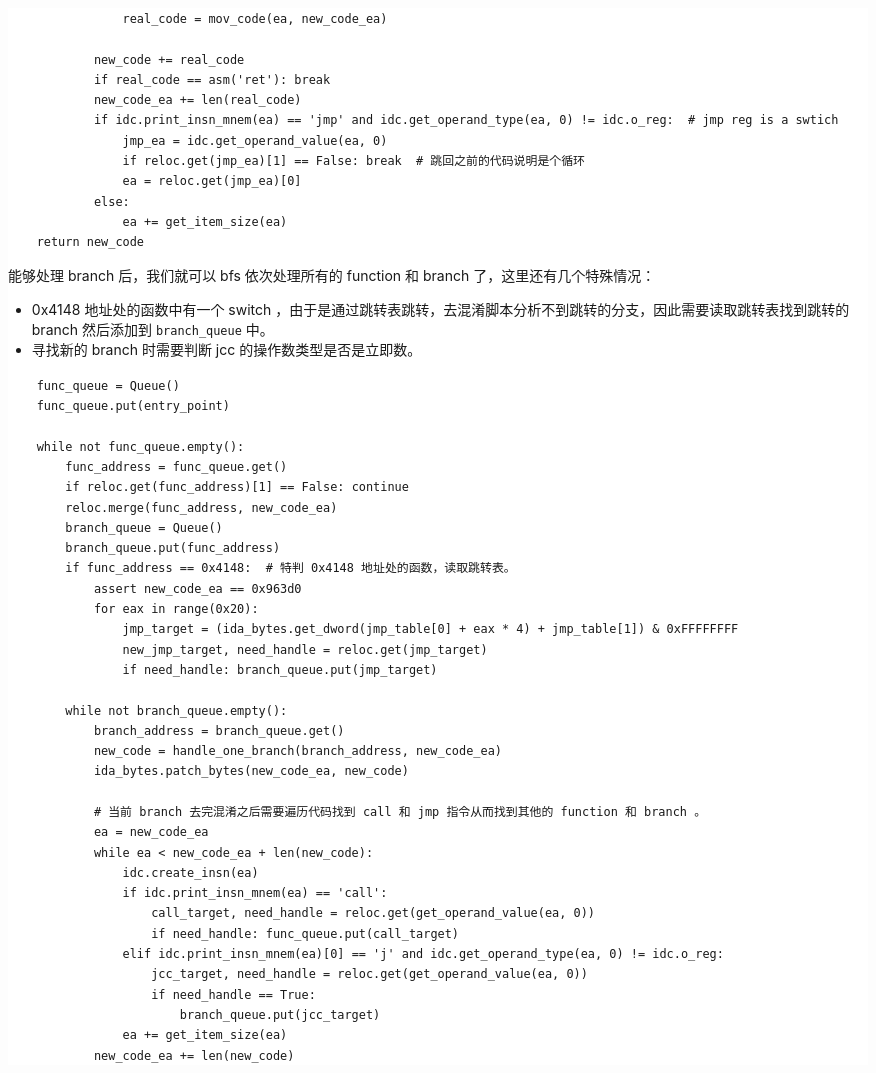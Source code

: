 ```
                real_code = mov_code(ea, new_code_ea)

            new_code += real_code
            if real_code == asm('ret'): break
            new_code_ea += len(real_code)
            if idc.print_insn_mnem(ea) == 'jmp' and idc.get_operand_type(ea, 0) != idc.o_reg:  # jmp reg is a swtich
                jmp_ea = idc.get_operand_value(ea, 0)
                if reloc.get(jmp_ea)[1] == False: break  # 跳回之前的代码说明是个循环
                ea = reloc.get(jmp_ea)[0]
            else:
                ea += get_item_size(ea)
    return new_code

```

能够处理 branch 后，我们就可以 bfs 依次处理所有的 function 和 branch 了，这里还有几个特殊情况：

*   0x4148 地址处的函数中有一个 switch ，由于是通过跳转表跳转，去混淆脚本分析不到跳转的分支，因此需要读取跳转表找到跳转的 branch 然后添加到 `branch_queue` 中。
*   寻找新的 branch 时需要判断 jcc 的操作数类型是否是立即数。

```
    func_queue = Queue()
    func_queue.put(entry_point)

    while not func_queue.empty():
        func_address = func_queue.get()
        if reloc.get(func_address)[1] == False: continue
        reloc.merge(func_address, new_code_ea)
        branch_queue = Queue()
        branch_queue.put(func_address)
        if func_address == 0x4148:  # 特判 0x4148 地址处的函数，读取跳转表。
            assert new_code_ea == 0x963d0
            for eax in range(0x20):
                jmp_target = (ida_bytes.get_dword(jmp_table[0] + eax * 4) + jmp_table[1]) & 0xFFFFFFFF
                new_jmp_target, need_handle = reloc.get(jmp_target)
                if need_handle: branch_queue.put(jmp_target)

        while not branch_queue.empty():
            branch_address = branch_queue.get()
            new_code = handle_one_branch(branch_address, new_code_ea)
            ida_bytes.patch_bytes(new_code_ea, new_code)

            # 当前 branch 去完混淆之后需要遍历代码找到 call 和 jmp 指令从而找到其他的 function 和 branch 。
            ea = new_code_ea
            while ea < new_code_ea + len(new_code):
                idc.create_insn(ea)
                if idc.print_insn_mnem(ea) == 'call':
                    call_target, need_handle = reloc.get(get_operand_value(ea, 0))
                    if need_handle: func_queue.put(call_target)
                elif idc.print_insn_mnem(ea)[0] == 'j' and idc.get_operand_type(ea, 0) != idc.o_reg:
                    jcc_target, need_handle = reloc.get(get_operand_value(ea, 0))
                    if need_handle == True:
                        branch_queue.put(jcc_target)
                ea += get_item_size(ea)
            new_code_ea += len(new_code)

```
